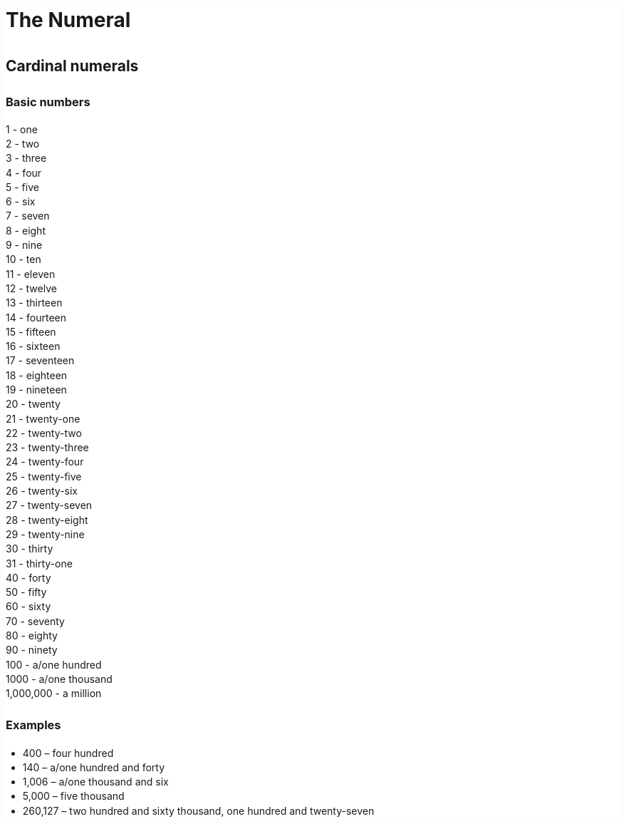 # The Numeral

## Cardinal numerals

### Basic numbers
1 - one  
2 - two  
3 - three  
4 - four  
5 - five  
6 - six  
7 - seven  
8 - eight  
9 - nine  
10 - ten  
11 - eleven  
12 - twelve  
13 - thirteen  
14 - fourteen  
15 - fifteen  
16 - sixteen  
17 - seventeen  
18 - eighteen  
19 - nineteen  
20 - twenty  
21 - twenty-one  
22 - twenty-two  
23 - twenty-three  
24 - twenty-four  
25 - twenty-five  
26 - twenty-six  
27 - twenty-seven  
28 - twenty-eight  
29 - twenty-nine  
30 - thirty  
31 - thirty-one  
40 - forty  
50 - fifty  
60 - sixty  
70 - seventy  
80 - eighty  
90 - ninety  
100 - a/one hundred  
1000 - a/one thousand  
1,000,000 - a million  

### Examples
- 400 – four hundred  
- 140 – a/one hundred and forty  
- 1,006 – a/one thousand and six  
- 5,000 – five thousand  
- 260,127 – two hundred and sixty thousand, one hundred and twenty-seven  
